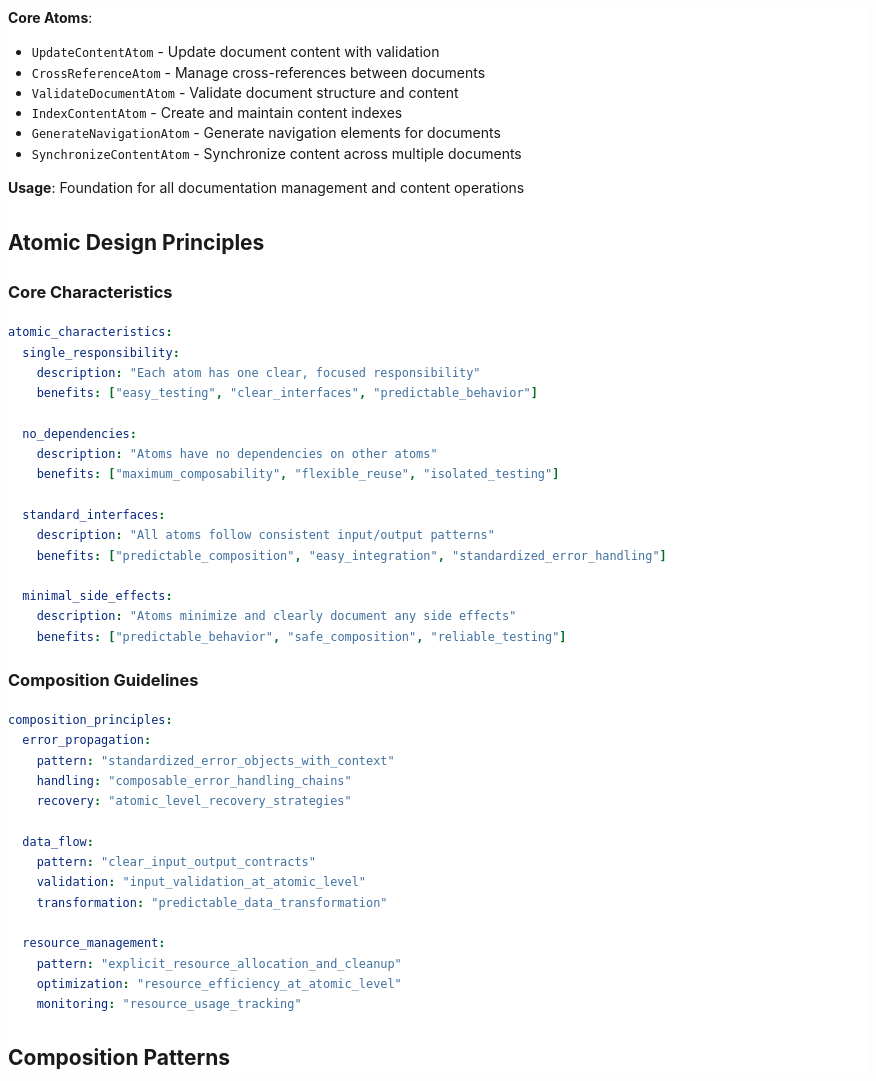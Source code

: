 **Core Atoms**:
- `UpdateContentAtom` - Update document content with validation
- `CrossReferenceAtom` - Manage cross-references between documents
- `ValidateDocumentAtom` - Validate document structure and content
- `IndexContentAtom` - Create and maintain content indexes
- `GenerateNavigationAtom` - Generate navigation elements for documents
- `SynchronizeContentAtom` - Synchronize content across multiple documents

**Usage**: Foundation for all documentation management and content operations

## Atomic Design Principles

### Core Characteristics
```yaml
atomic_characteristics:
  single_responsibility:
    description: "Each atom has one clear, focused responsibility"
    benefits: ["easy_testing", "clear_interfaces", "predictable_behavior"]
  
  no_dependencies:
    description: "Atoms have no dependencies on other atoms"
    benefits: ["maximum_composability", "flexible_reuse", "isolated_testing"]
  
  standard_interfaces:
    description: "All atoms follow consistent input/output patterns"
    benefits: ["predictable_composition", "easy_integration", "standardized_error_handling"]
  
  minimal_side_effects:
    description: "Atoms minimize and clearly document any side effects"
    benefits: ["predictable_behavior", "safe_composition", "reliable_testing"]
```

### Composition Guidelines
```yaml
composition_principles:
  error_propagation:
    pattern: "standardized_error_objects_with_context"
    handling: "composable_error_handling_chains"
    recovery: "atomic_level_recovery_strategies"
  
  data_flow:
    pattern: "clear_input_output_contracts"
    validation: "input_validation_at_atomic_level"
    transformation: "predictable_data_transformation"
  
  resource_management:
    pattern: "explicit_resource_allocation_and_cleanup"
    optimization: "resource_efficiency_at_atomic_level"
    monitoring: "resource_usage_tracking"
```

## Composition Patterns
